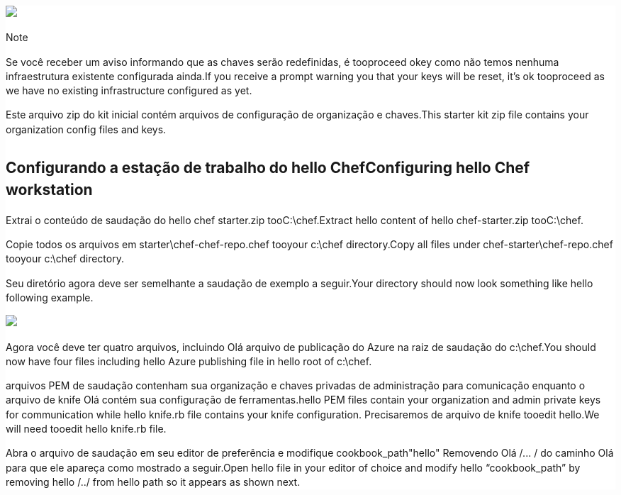 ![][4]

> [!NOTE]
> <span data-ttu-id="4c7bf-134">Se você receber um aviso informando que as chaves serão redefinidas, é tooproceed okey como não temos nenhuma infraestrutura existente configurada ainda.</span><span class="sxs-lookup"><span data-stu-id="4c7bf-134">If you receive a prompt warning you that your keys will be reset, it’s ok tooproceed as we have no existing infrastructure configured as yet.</span></span>
> 
> 

<span data-ttu-id="4c7bf-135">Este arquivo zip do kit inicial contém arquivos de configuração de organização e chaves.</span><span class="sxs-lookup"><span data-stu-id="4c7bf-135">This starter kit zip file contains your organization config files and keys.</span></span>

## <a name="configuring-hello-chef-workstation"></a><span data-ttu-id="4c7bf-136">Configurando a estação de trabalho do hello Chef</span><span class="sxs-lookup"><span data-stu-id="4c7bf-136">Configuring hello Chef workstation</span></span>
<span data-ttu-id="4c7bf-137">Extrai o conteúdo de saudação do hello chef starter.zip tooC:\chef.</span><span class="sxs-lookup"><span data-stu-id="4c7bf-137">Extract hello content of hello chef-starter.zip tooC:\chef.</span></span>

<span data-ttu-id="4c7bf-138">Copie todos os arquivos em starter\chef-chef-repo\.chef tooyour c:\chef directory.</span><span class="sxs-lookup"><span data-stu-id="4c7bf-138">Copy all files under chef-starter\chef-repo\.chef tooyour c:\chef directory.</span></span>

<span data-ttu-id="4c7bf-139">Seu diretório agora deve ser semelhante a saudação de exemplo a seguir.</span><span class="sxs-lookup"><span data-stu-id="4c7bf-139">Your directory should now look something like hello following example.</span></span>

![][5]

<span data-ttu-id="4c7bf-140">Agora você deve ter quatro arquivos, incluindo Olá arquivo de publicação do Azure na raiz de saudação do c:\chef.</span><span class="sxs-lookup"><span data-stu-id="4c7bf-140">You should now have four files including hello Azure publishing file in hello root of c:\chef.</span></span>

<span data-ttu-id="4c7bf-141">arquivos PEM de saudação contenham sua organização e chaves privadas de administração para comunicação enquanto o arquivo de knife Olá contém sua configuração de ferramentas.</span><span class="sxs-lookup"><span data-stu-id="4c7bf-141">hello PEM files contain your organization and admin private keys for communication while hello knife.rb file contains your knife configuration.</span></span> <span data-ttu-id="4c7bf-142">Precisaremos de arquivo de knife tooedit hello.</span><span class="sxs-lookup"><span data-stu-id="4c7bf-142">We will need tooedit hello knife.rb file.</span></span>

<span data-ttu-id="4c7bf-143">Abra o arquivo de saudação em seu editor de preferência e modifique cookbook_path"hello" Removendo Olá /... / do caminho Olá para que ele apareça como mostrado a seguir.</span><span class="sxs-lookup"><span data-stu-id="4c7bf-143">Open hello file in your editor of choice and modify hello “cookbook_path” by removing hello /../ from hello path so it appears as shown next.</span></span>


[2]: media/chef-automation/2.png
[3]: media/chef-automation/3.png
[4]: media/chef-automation/4.png
[5]: media/chef-automation/5.png
[6]: media/chef-automation/6.png
[7]: media/chef-automation/7.png
[8]: media/chef-automation/8.png
[9]: media/chef-automation/9.png
[10]: media/chef-automation/10.png
[11]: media/chef-automation/11.png
[13]: media/chef-automation/13.png